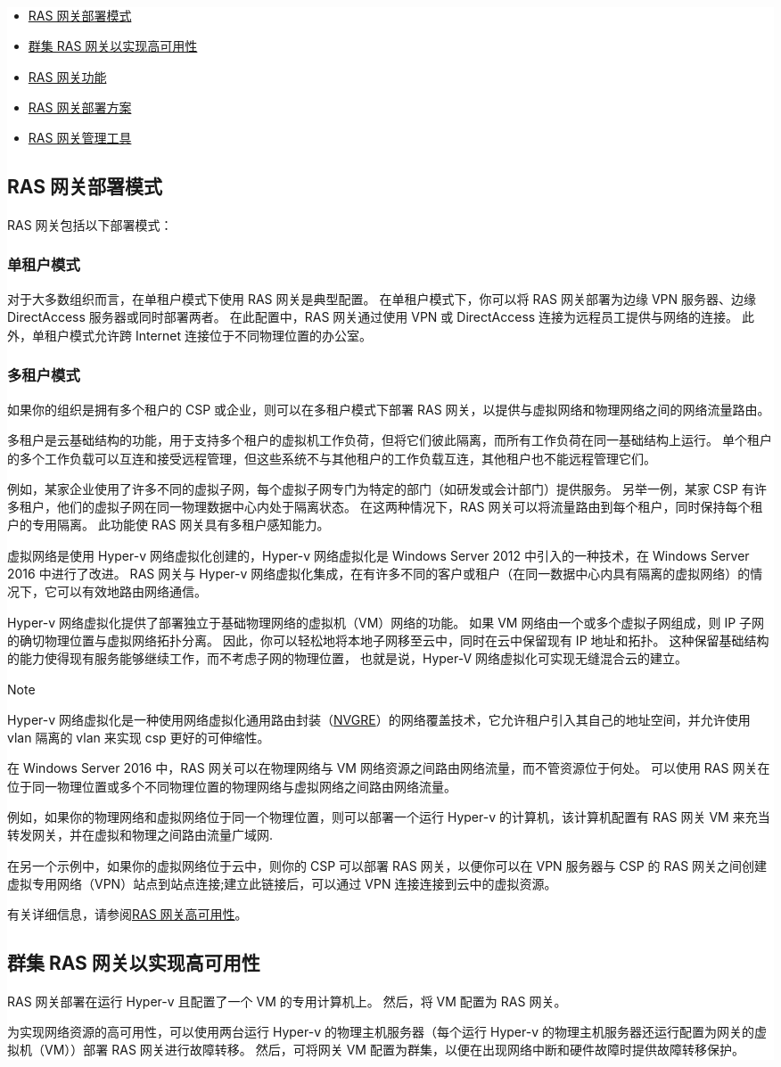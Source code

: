   
-   [RAS 网关部署模式](#bkmk_modes)  
  
-   [群集 RAS 网关以实现高可用性](#bkmk_clustering)  
  
-   [RAS 网关功能](#bkmk_features)  
  
-   [RAS 网关部署方案](#bkmk_deploy)  
  
-   [RAS 网关管理工具](#bkmk_manage)  
  


  
## <a name="ras-gateway-deployment-modes"></a><a name="bkmk_modes"></a>RAS 网关部署模式  
RAS 网关包括以下部署模式：  
  
### <a name="single-tenant-mode"></a>单租户模式  
对于大多数组织而言，在单租户模式下使用 RAS 网关是典型配置。 在单租户模式下，你可以将 RAS 网关部署为边缘 VPN 服务器、边缘 DirectAccess 服务器或同时部署两者。 在此配置中，RAS 网关通过使用 VPN 或 DirectAccess 连接为远程员工提供与网络的连接。 此外，单租户模式允许跨 Internet 连接位于不同物理位置的办公室。  
  
### <a name="multitenant-mode"></a>多租户模式  
如果你的组织是拥有多个租户的 CSP 或企业，则可以在多租户模式下部署 RAS 网关，以提供与虚拟网络和物理网络之间的网络流量路由。  
  
多租户是云基础结构的功能，用于支持多个租户的虚拟机工作负荷，但将它们彼此隔离，而所有工作负荷在同一基础结构上运行。 单个租户的多个工作负载可以互连和接受远程管理，但这些系统不与其他租户的工作负载互连，其他租户也不能远程管理它们。  
  
例如，某家企业使用了许多不同的虚拟子网，每个虚拟子网专门为特定的部门（如研发或会计部门）提供服务。 另举一例，某家 CSP 有许多租户，他们的虚拟子网在同一物理数据中心内处于隔离状态。 在这两种情况下，RAS 网关可以将流量路由到每个租户，同时保持每个租户的专用隔离。 此功能使 RAS 网关具有多租户感知能力。  
  
虚拟网络是使用 Hyper-v 网络虚拟化创建的，Hyper-v 网络虚拟化是 Windows Server 2012 中引入的一种技术，在 Windows Server 2016 中进行了改进。 RAS 网关与 Hyper-v 网络虚拟化集成，在有许多不同的客户或租户（在同一数据中心内具有隔离的虚拟网络）的情况下，它可以有效地路由网络通信。  
  
Hyper-v 网络虚拟化提供了部署独立于基础物理网络的虚拟机（VM）网络的功能。 如果 VM 网络由一个或多个虚拟子网组成，则 IP 子网的确切物理位置与虚拟网络拓扑分离。 因此，你可以轻松地将本地子网移至云中，同时在云中保留现有 IP 地址和拓扑。 这种保留基础结构的能力使得现有服务能够继续工作，而不考虑子网的物理位置， 也就是说，Hyper-V 网络虚拟化可实现无缝混合云的建立。  
  
> [!NOTE]  
> Hyper-v 网络虚拟化是一种使用网络虚拟化通用路由封装（[NVGRE](https://tools.ietf.org/html/draft-sridharan-virtualization-nvgre-00)）的网络覆盖技术，它允许租户引入其自己的地址空间，并允许使用 vlan 隔离的 vlan 来实现 csp 更好的可伸缩性。  
  
在 Windows Server 2016 中，RAS 网关可以在物理网络与 VM 网络资源之间路由网络流量，而不管资源位于何处。 可以使用 RAS 网关在位于同一物理位置或多个不同物理位置的物理网络与虚拟网络之间路由网络流量。  
  
例如，如果你的物理网络和虚拟网络位于同一个物理位置，则可以部署一个运行 Hyper-v 的计算机，该计算机配置有 RAS 网关 VM 来充当转发网关，并在虚拟和物理之间路由流量广域网.  
  
在另一个示例中，如果你的虚拟网络位于云中，则你的 CSP 可以部署 RAS 网关，以便你可以在 VPN 服务器与 CSP 的 RAS 网关之间创建虚拟专用网络（VPN）站点到站点连接;建立此链接后，可以通过 VPN 连接连接到云中的虚拟资源。  
  
有关详细信息，请参阅[RAS 网关高可用性](../../../networking/sdn/technologies/network-function-virtualization/RAS-Gateway-High-Availability.md)。  
  
## <a name="clustering-ras-gateway-for-high-availability"></a><a name="bkmk_clustering"></a>群集 RAS 网关以实现高可用性  
RAS 网关部署在运行 Hyper-v 且配置了一个 VM 的专用计算机上。 然后，将 VM 配置为 RAS 网关。  
  
为实现网络资源的高可用性，可以使用两台运行 Hyper-v 的物理主机服务器（每个运行 Hyper-v 的物理主机服务器还运行配置为网关的虚拟机（VM））部署 RAS 网关进行故障转移。 然后，可将网关 VM 配置为群集，以便在出现网络中断和硬件故障时提供故障转移保护。  
  